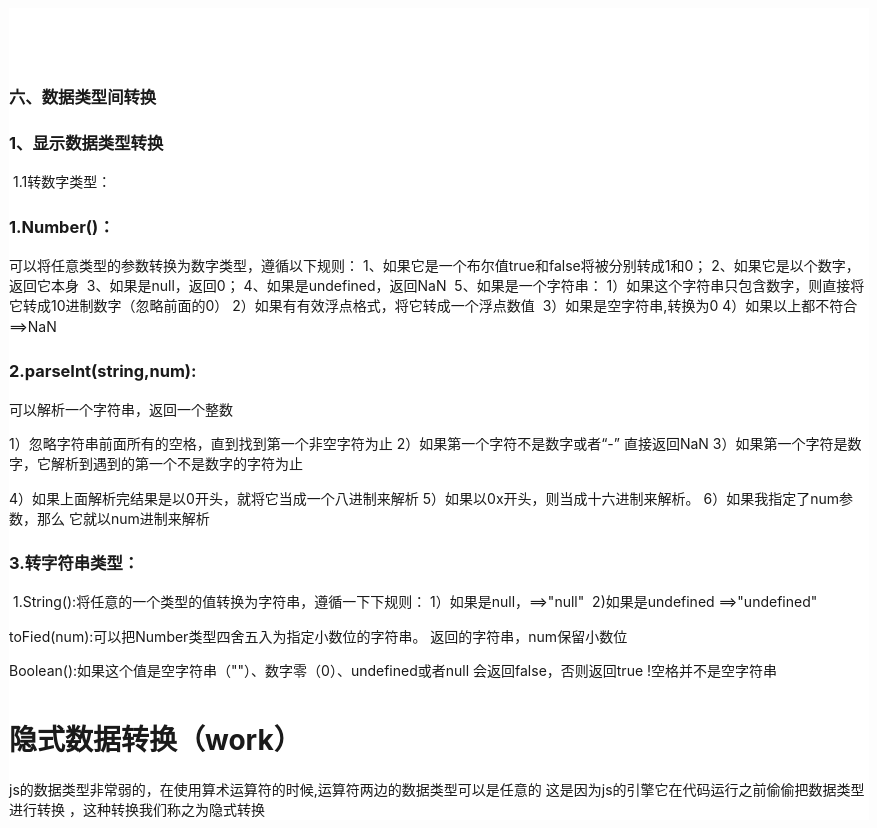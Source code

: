 ​	



​	

### 六、数据类型间转换

### 1、显示数据类型转换

​	1.1转数字类型：

### 1.Number()：

可以将任意类型的参数转换为数字类型，遵循以下规则：
​	1、如果它是一个布尔值true和false将被分别转成1和0；
​	2、如果它是以个数字，返回它本身
​	3、如果是null，返回0；
​	4、如果是undefined，返回NaN
​	5、如果是一个字符串：
​		1）如果这个字符串只包含数字，则直接将它转成10进制数字（忽略前面的0）
​		2）如果有有效浮点格式，将它转成一个浮点数值
​		3）如果是空字符串,转换为0
​		4）如果以上都不符合==>NaN

### 2.parseInt(string,num):

可以解析一个字符串，返回一个整数

1）忽略字符串前面所有的空格，直到找到第一个非空字符为止
2）如果第一个字符不是数字或者“-” 直接返回NaN
3）如果第一个字符是数字，它解析到遇到的第一个不是数字的字符为止



4）如果上面解析完结果是以0开头，就将它当成一个八进制来解析
		5）如果以0x开头，则当成十六进制来解析。
		6）如果我指定了num参数，那么 它就以num进制来解析

### 3.转字符串类型：

​		1.String():将任意的一个类型的值转换为字符串，遵循一下下规则：
​		1）如果是null，==>"null"
​		2)如果是undefined ==>"undefined"

toFied(num):可以把Number类型四舍五入为指定小数位的字符串。
		返回的字符串，num保留小数位
	
Boolean():如果这个值是空字符串（""）、数字零（0）、undefined或者null 会返回false，否则返回true
!空格并不是空字符串
		

# 隐式数据转换（work）

js的数据类型非常弱的，在使用算术运算符的时候,运算符两边的数据类型可以是任意的  这是因为js的引擎它在代码运行之前偷偷把数据类型进行转换 ，这种转换我们称之为隐式转换
	
